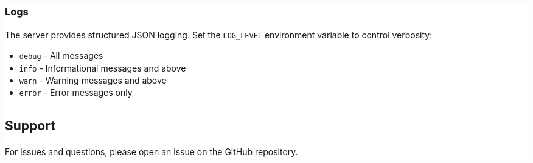### Logs

The server provides structured JSON logging. Set the `LOG_LEVEL` environment variable to control verbosity:

- `debug` - All messages
- `info` - Informational messages and above
- `warn` - Warning messages and above
- `error` - Error messages only

## Support

For issues and questions, please open an issue on the GitHub repository.

